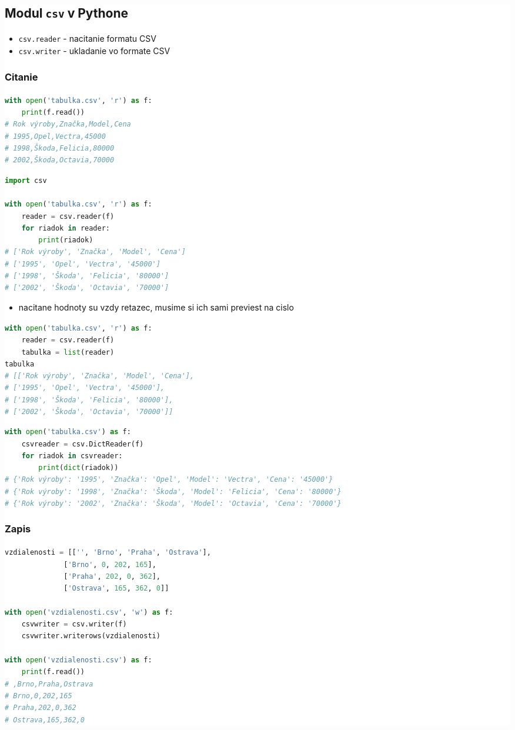 ## Modul `csv` v Pythone
- `csv.reader` - nacitanie formatu CSV
- `csv.writer` - ukladanie vo formate CSV
### Citanie
```python
with open('tabulka.csv', 'r') as f:
    print(f.read())
# Rok výroby,Značka,Model,Cena
# 1995,Opel,Vectra,45000
# 1998,Škoda,Felicia,80000
# 2002,Škoda,Octavia,70000
```
```python
import csv

with open('tabulka.csv', 'r') as f:
    reader = csv.reader(f)
    for riadok in reader:
        print(riadok)
# ['Rok výroby', 'Značka', 'Model', 'Cena']
# ['1995', 'Opel', 'Vectra', '45000']
# ['1998', 'Škoda', 'Felicia', '80000']
# ['2002', 'Škoda', 'Octavia', '70000']
```
- nacitane hodnoty su vzdy retazec, musime si ich sami previest na cislo
```python
with open('tabulka.csv', 'r') as f:
    reader = csv.reader(f)
    tabulka = list(reader)
tabulka
# [['Rok výroby', 'Značka', 'Model', 'Cena'],
# ['1995', 'Opel', 'Vectra', '45000'],
# ['1998', 'Škoda', 'Felicia', '80000'],
# ['2002', 'Škoda', 'Octavia', '70000']]
```
```python
with open('tabulka.csv') as f:
    csvreader = csv.DictReader(f)
    for riadok in csvreader:
        print(dict(riadok))
# {'Rok výroby': '1995', 'Značka': 'Opel', 'Model': 'Vectra', 'Cena': '45000'}
# {'Rok výroby': '1998', 'Značka': 'Škoda', 'Model': 'Felicia', 'Cena': '80000'}
# {'Rok výroby': '2002', 'Značka': 'Škoda', 'Model': 'Octavia', 'Cena': '70000'}
```
### Zapis
```python
vzdialenosti = [['', 'Brno', 'Praha', 'Ostrava'],
              ['Brno', 0, 202, 165],
              ['Praha', 202, 0, 362],
              ['Ostrava', 165, 362, 0]]
              
with open('vzdialenosti.csv', 'w') as f:
    csvwriter = csv.writer(f)
    csvwriter.writerows(vzdialenosti)
    
with open('vzdialenosti.csv') as f:
    print(f.read())
# ,Brno,Praha,Ostrava
# Brno,0,202,165
# Praha,202,0,362
# Ostrava,165,362,0
```